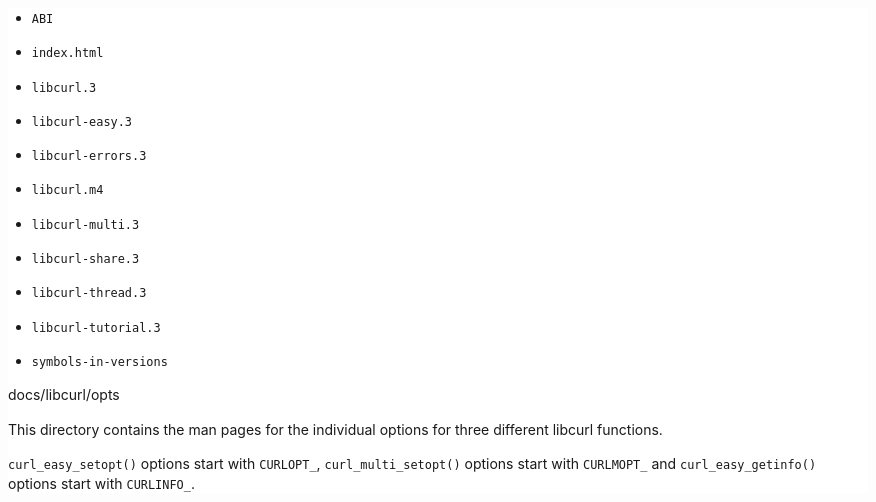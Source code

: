 -   <span class="text-4505230f--TextH400-3033861f--textContentFamily-49a318e1"><span data-key="5d3447346b51415e811944d0d51653fc"><span data-offset-key="5d3447346b51415e811944d0d51653fc:0">`ABI`</span></span></span>

-   <span class="text-4505230f--TextH400-3033861f--textContentFamily-49a318e1"><span data-key="c13fccd8277c43079b15c9ffd9e776c6"><span data-offset-key="c13fccd8277c43079b15c9ffd9e776c6:0">`index.html`</span></span></span>

-   <span class="text-4505230f--TextH400-3033861f--textContentFamily-49a318e1"><span data-key="25275108c0964621ad371852529747cc"><span data-offset-key="25275108c0964621ad371852529747cc:0">`libcurl.3`</span></span></span>

-   <span class="text-4505230f--TextH400-3033861f--textContentFamily-49a318e1"><span data-key="dae862378e624b9dbfb52c91f428bf58"><span data-offset-key="dae862378e624b9dbfb52c91f428bf58:0">`libcurl-easy.3`</span></span></span>

-   <span class="text-4505230f--TextH400-3033861f--textContentFamily-49a318e1"><span data-key="06cb145796494cabb74e844dac6dce25"><span data-offset-key="06cb145796494cabb74e844dac6dce25:0">`libcurl-errors.3`</span></span></span>

-   <span class="text-4505230f--TextH400-3033861f--textContentFamily-49a318e1"><span data-key="3419d92bd1f747e3a0ae9499e7496e65"><span data-offset-key="3419d92bd1f747e3a0ae9499e7496e65:0">`libcurl.m4`</span></span></span>

-   <span class="text-4505230f--TextH400-3033861f--textContentFamily-49a318e1"><span data-key="1cbea9c443df4c0895f539568cd0ddec"><span data-offset-key="1cbea9c443df4c0895f539568cd0ddec:0">`libcurl-multi.3`</span></span></span>

-   <span class="text-4505230f--TextH400-3033861f--textContentFamily-49a318e1"><span data-key="3e3660c5cef9467a85de6b0a33bb3a87"><span data-offset-key="3e3660c5cef9467a85de6b0a33bb3a87:0">`libcurl-share.3`</span></span></span>

-   <span class="text-4505230f--TextH400-3033861f--textContentFamily-49a318e1"><span data-key="bf76a73dcf85484bac888de8005295e8"><span data-offset-key="bf76a73dcf85484bac888de8005295e8:0">`libcurl-thread.3`</span></span></span>

-   <span class="text-4505230f--TextH400-3033861f--textContentFamily-49a318e1"><span data-key="86b06f1438f0453c86b4c370766f4bc6"><span data-offset-key="86b06f1438f0453c86b4c370766f4bc6:0">`libcurl-tutorial.3`</span></span></span>

-   <span class="text-4505230f--TextH400-3033861f--textContentFamily-49a318e1"><span data-key="f1ff46cf720d4f6795b29cba67bcbc53"><span data-offset-key="f1ff46cf720d4f6795b29cba67bcbc53:0">`symbols-in-versions`</span></span></span>

<span class="text-4505230f--HeadingH700-04e1a2a3--textContentFamily-49a318e1"><span data-key="d739733a27b4495fb7f0ae163efb6866"><span data-offset-key="d739733a27b4495fb7f0ae163efb6866:0">docs/libcurl/opts</span></span></span>

<span class="text-4505230f--TextH400-3033861f--textContentFamily-49a318e1"><span data-key="c9ac386dd3cc4cf7919aa7e091627aba"><span data-offset-key="c9ac386dd3cc4cf7919aa7e091627aba:0">This directory contains the man pages for the individual options for three different libcurl functions.</span></span></span>

<span class="text-4505230f--TextH400-3033861f--textContentFamily-49a318e1"><span data-key="2647445f73774c54b52e484ce53fb36b"><span data-offset-key="2647445f73774c54b52e484ce53fb36b:0">`curl_easy_setopt()`</span><span data-offset-key="2647445f73774c54b52e484ce53fb36b:1"> options start with </span><span data-offset-key="2647445f73774c54b52e484ce53fb36b:2">`CURLOPT_`</span><span data-offset-key="2647445f73774c54b52e484ce53fb36b:3">, </span><span data-offset-key="2647445f73774c54b52e484ce53fb36b:4">`curl_multi_setopt()`</span><span data-offset-key="2647445f73774c54b52e484ce53fb36b:5"> options start with </span><span data-offset-key="2647445f73774c54b52e484ce53fb36b:6">`CURLMOPT_`</span><span data-offset-key="2647445f73774c54b52e484ce53fb36b:7"> and </span><span data-offset-key="2647445f73774c54b52e484ce53fb36b:8">`curl_easy_getinfo()`</span><span data-offset-key="2647445f73774c54b52e484ce53fb36b:9"> options start with </span><span data-offset-key="2647445f73774c54b52e484ce53fb36b:10">`CURLINFO_`</span><span data-offset-key="2647445f73774c54b52e484ce53fb36b:11">.</span></span></span>

